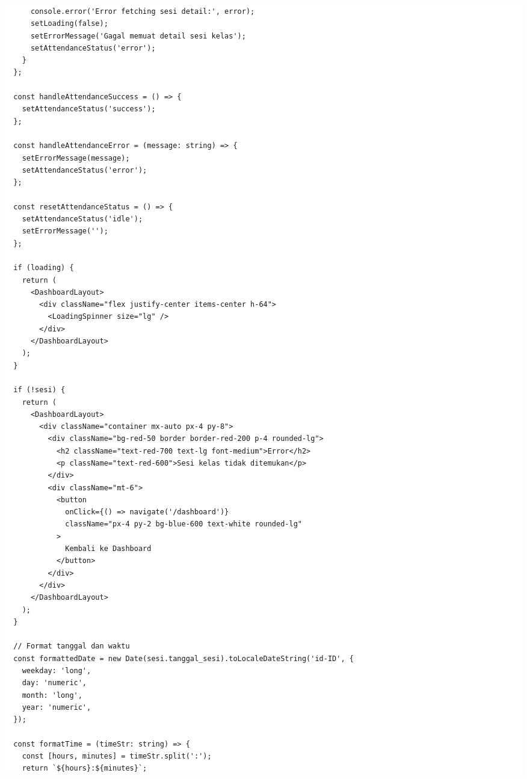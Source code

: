 ```tsx
      console.error('Error fetching sesi detail:', error);
      setLoading(false);
      setErrorMessage('Gagal memuat detail sesi kelas');
      setAttendanceStatus('error');
    }
  };
  
  const handleAttendanceSuccess = () => {
    setAttendanceStatus('success');
  };
  
  const handleAttendanceError = (message: string) => {
    setErrorMessage(message);
    setAttendanceStatus('error');
  };
  
  const resetAttendanceStatus = () => {
    setAttendanceStatus('idle');
    setErrorMessage('');
  };
  
  if (loading) {
    return (
      <DashboardLayout>
        <div className="flex justify-center items-center h-64">
          <LoadingSpinner size="lg" />
        </div>
      </DashboardLayout>
    );
  }
  
  if (!sesi) {
    return (
      <DashboardLayout>
        <div className="container mx-auto px-4 py-8">
          <div className="bg-red-50 border border-red-200 p-4 rounded-lg">
            <h2 className="text-red-700 text-lg font-medium">Error</h2>
            <p className="text-red-600">Sesi kelas tidak ditemukan</p>
          </div>
          <div className="mt-6">
            <button
              onClick={() => navigate('/dashboard')}
              className="px-4 py-2 bg-blue-600 text-white rounded-lg"
            >
              Kembali ke Dashboard
            </button>
          </div>
        </div>
      </DashboardLayout>
    );
  }
  
  // Format tanggal dan waktu
  const formattedDate = new Date(sesi.tanggal_sesi).toLocaleDateString('id-ID', {
    weekday: 'long',
    day: 'numeric',
    month: 'long',
    year: 'numeric',
  });
  
  const formatTime = (timeStr: string) => {
    const [hours, minutes] = timeStr.split(':');
    return `${hours}:${minutes}`;
```